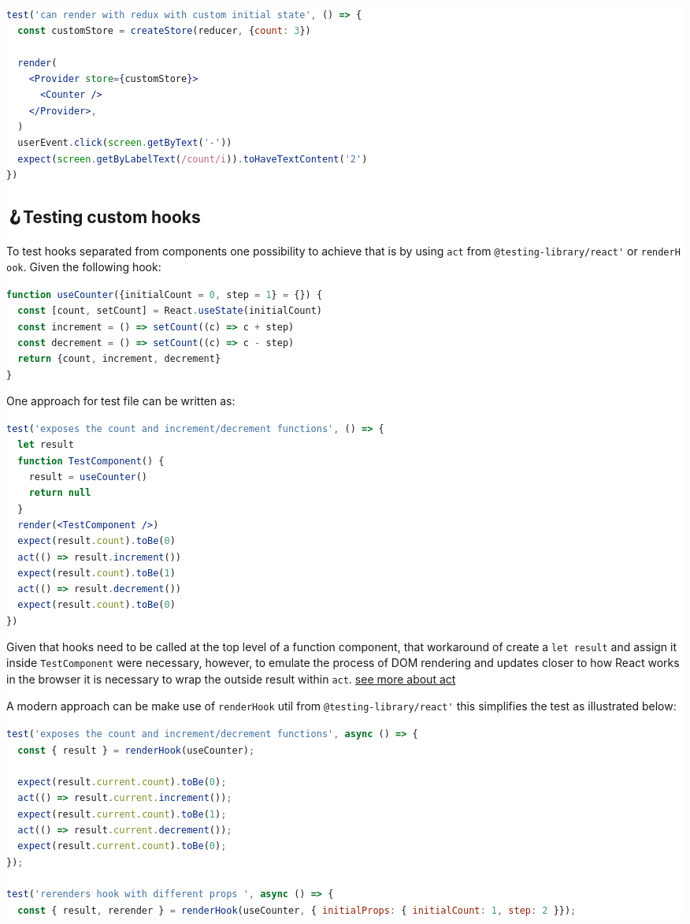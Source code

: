 ```jsx
test('can render with redux with custom initial state', () => {
  const customStore = createStore(reducer, {count: 3})
  
  render(
    <Provider store={customStore}>
      <Counter />
    </Provider>,
  )
  userEvent.click(screen.getByText('-'))
  expect(screen.getByLabelText(/count/i)).toHaveTextContent('2')
})
```


## 🪝Testing custom hooks
To test hooks separated from components one possibility to achieve that is by using `act` from `@testing-library/react'` or `renderHook`. Given the following hook:
```jsx
function useCounter({initialCount = 0, step = 1} = {}) {
  const [count, setCount] = React.useState(initialCount)
  const increment = () => setCount((c) => c + step)
  const decrement = () => setCount((c) => c - step)
  return {count, increment, decrement}
}
```

One approach for test file can be written as:
```jsx
test('exposes the count and increment/decrement functions', () => {
  let result
  function TestComponent() {
    result = useCounter()
    return null
  }
  render(<TestComponent />)
  expect(result.count).toBe(0)
  act(() => result.increment())
  expect(result.count).toBe(1)
  act(() => result.decrement())
  expect(result.count).toBe(0)
})
```

Given that hooks need to be called at the top level of a function component, that workaround of create a `let result` and assign it inside  `TestComponent` were necessary, however, to emulate the process of DOM rendering and updates closer to how React works in the browser it is necessary to wrap the outside result within `act`. [see more about act](https://legacy.reactjs.org/docs/test-utils.html#act)

A modern approach can be make use of `renderHook` util from `@testing-library/react'` this simplifies the test as illustrated below:

```jsx
test('exposes the count and increment/decrement functions', async () => {
  const { result } = renderHook(useCounter);

  expect(result.current.count).toBe(0);
  act(() => result.current.increment());
  expect(result.current.count).toBe(1);
  act(() => result.current.decrement());
  expect(result.current.count).toBe(0);
});

test('rerenders hook with different props ', async () => {
  const { result, rerender } = renderHook(useCounter, { initialProps: { initialCount: 1, step: 2 }});
```